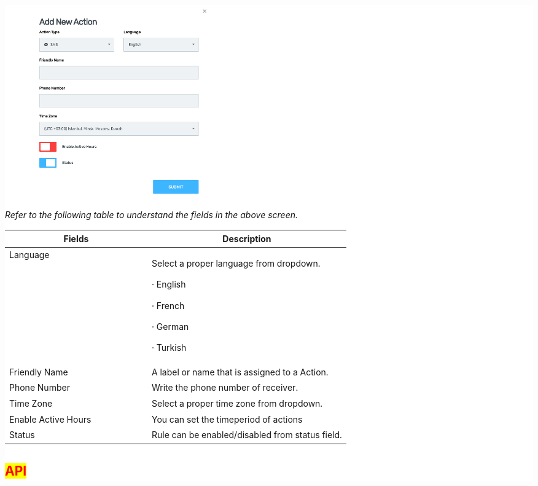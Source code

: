 <figure><img src="../../../.gitbook/assets/image (663).png" alt="" width="294"><figcaption></figcaption></figure>

</div>

_Refer to the following table to understand the fields in the above screen._&#x20;

<table><thead><tr><th width="218">Fields</th><th>Description</th></tr></thead><tbody><tr><td>Language</td><td><p>Select a proper language from dropdown.</p><p>·       English</p><p>·       French</p><p>·       German</p><p>·       Turkish</p></td></tr><tr><td>Friendly Name </td><td>A label or name that is assigned to a Action. </td></tr><tr><td>Phone Number</td><td>Write the phone number of receiver.</td></tr><tr><td>Time Zone</td><td>Select a proper time zone from dropdown.</td></tr><tr><td>Enable Active Hours</td><td>You can set the timeperiod of actions</td></tr><tr><td>Status</td><td>Rule can be enabled/disabled from status field.</td></tr></tbody></table>

## <mark style="color:red;">API</mark>

<div align="left">

